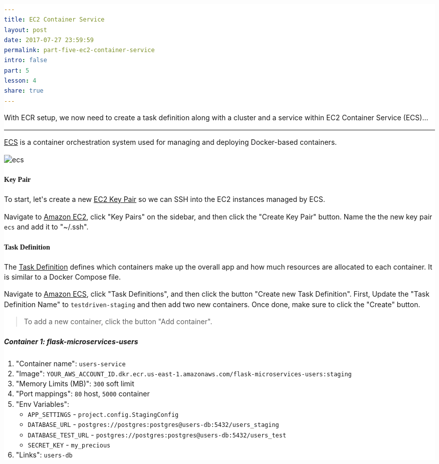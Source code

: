 ```yaml
---
title: EC2 Container Service
layout: post
date: 2017-07-27 23:59:59
permalink: part-five-ec2-container-service
intro: false
part: 5
lesson: 4
share: true
---
```


With ECR setup, we now need to create a task definition along with a cluster and a service within EC2 Container Service (ECS)...

---

[ECS](https://aws.amazon.com/ecs/) is a container orchestration system used for managing and deploying Docker-based containers.

<div style="text-align:left;">
  <img src="/assets/img/ecs.png" style="max-width: 100%; border:0; box-shadow: none;" alt="ecs">
</div>

#### <span style="font-family:'Montserrat', 'sans-serif';">Key Pair</span>

To start, let's create a new [EC2 Key Pair](http://docs.aws.amazon.com/AWSEC2/latest/UserGuide/ec2-key-pairs.html) so we can SSH into the EC2 instances managed by ECS.

Navigate to [Amazon EC2](https://console.aws.amazon.com/ec2/), click "Key Pairs" on the sidebar, and then click the "Create Key Pair" button. Name the the new key pair `ecs` and add it to "~/.ssh".

#### <span style="font-family:'Montserrat', 'sans-serif';">Task Definition</span>

The [Task Definition](http://docs.aws.amazon.com/AmazonECS/latest/developerguide/task_definitions.html) defines which containers make up the overall app and how much resources are allocated to each container. It is similar to a Docker Compose file.

Navigate to [Amazon ECS](https://console.aws.amazon.com/ecs), click "Task Definitions", and then click the button "Create new Task Definition". First, Update the "Task Definition Name" to `testdriven-staging` and then add two new containers. Once done, make sure to click the "Create" button.

> To add a new container, click the button "Add container".

##### Container 1: *flask-microservices-users*

1. "Container name": `users-service`
1. "Image": `YOUR_AWS_ACCOUNT_ID.dkr.ecr.us-east-1.amazonaws.com/flask-microservices-users:staging`
1. "Memory Limits (MB)": `300` soft limit
1. "Port mappings": `80` host, `5000` container
1. "Env Variables":
    - `APP_SETTINGS` - `project.config.StagingConfig`
    - `DATABASE_URL` - `postgres://postgres:postgres@users-db:5432/users_staging`
    - `DATABASE_TEST_URL` - `postgres://postgres:postgres@users-db:5432/users_test`
    - `SECRET_KEY` - `my_precious`
1. "Links": `users-db`
